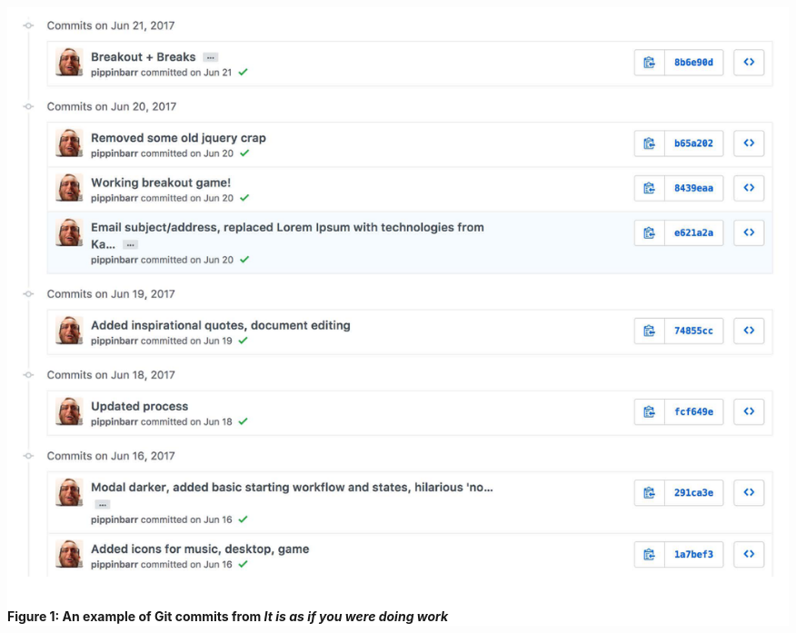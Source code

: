 <img src="./assets/Figure1.png" alt="Figure 1: An example of Git commits from It is as if you were doing work" />

**Figure 1: An example of Git commits from *It is as if you were doing work***

